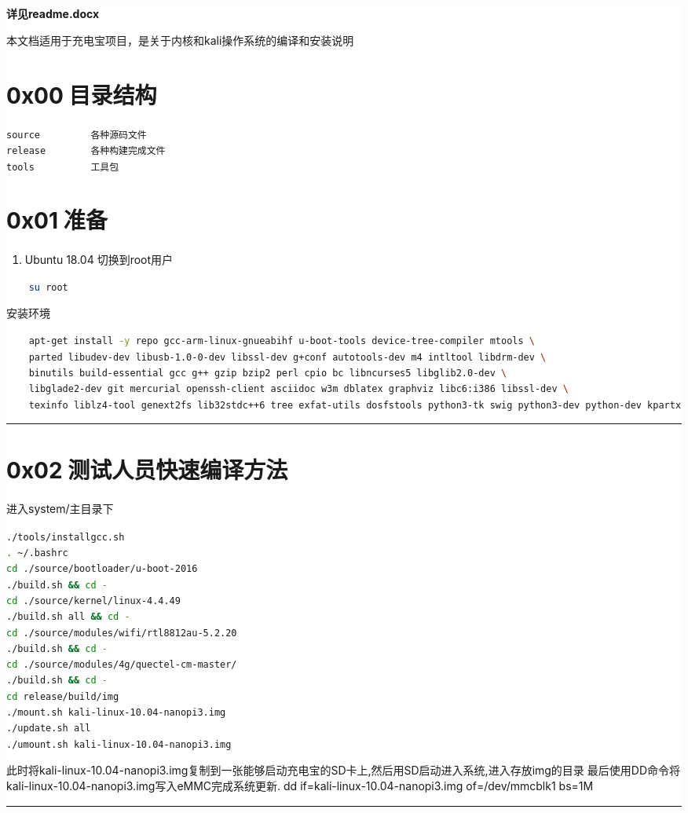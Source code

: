 **详见readme.docx**

本文档适用于充电宝项目，是关于内核和kali操作系统的编译和安装说明

# 0x00  目录结构
    source         各种源码文件
    release        各种构建完成文件
    tools          工具包

# 0x01  准备
1. Ubuntu 18.04
   切换到root用户
```bash
    su root
```
   安装环境
```bash
    apt-get install -y repo gcc-arm-linux-gnueabihf u-boot-tools device-tree-compiler mtools \
    parted libudev-dev libusb-1.0-0-dev libssl-dev g+conf autotools-dev m4 intltool libdrm-dev \
    binutils build-essential gcc g++ gzip bzip2 perl cpio bc libncurses5 libglib2.0-dev \
    libglade2-dev git mercurial openssh-client asciidoc w3m dblatex graphviz libc6:i386 libssl-dev \
    texinfo liblz4-tool genext2fs lib32stdc++6 tree exfat-utils dosfstools python3-tk swig python3-dev python-dev kpartx
```


_________________________________________________________
# 0x02 测试人员快速编译方法
进入system/主目录下
```bash
./tools/installgcc.sh
. ~/.bashrc
cd ./source/bootloader/u-boot-2016
./build.sh && cd -	
cd ./source/kernel/linux-4.4.49
./build.sh all && cd -
cd ./source/modules/wifi/rtl8812au-5.2.20
./build.sh && cd -
cd ./source/modules/4g/quectel-cm-master/
./build.sh && cd -
cd release/build/img
./mount.sh kali-linux-10.04-nanopi3.img
./update.sh all
./umount.sh kali-linux-10.04-nanopi3.img
```
此时将kali-linux-10.04-nanopi3.img复制到一张能够启动充电宝的SD卡上,然后用SD启动进入系统,进入存放img的目录
最后使用DD命令将kali-linux-10.04-nanopi3.img写入eMMC完成系统更新.
dd if=kali-linux-10.04-nanopi3.img  of=/dev/mmcblk1 bs=1M
____________________________________________________
